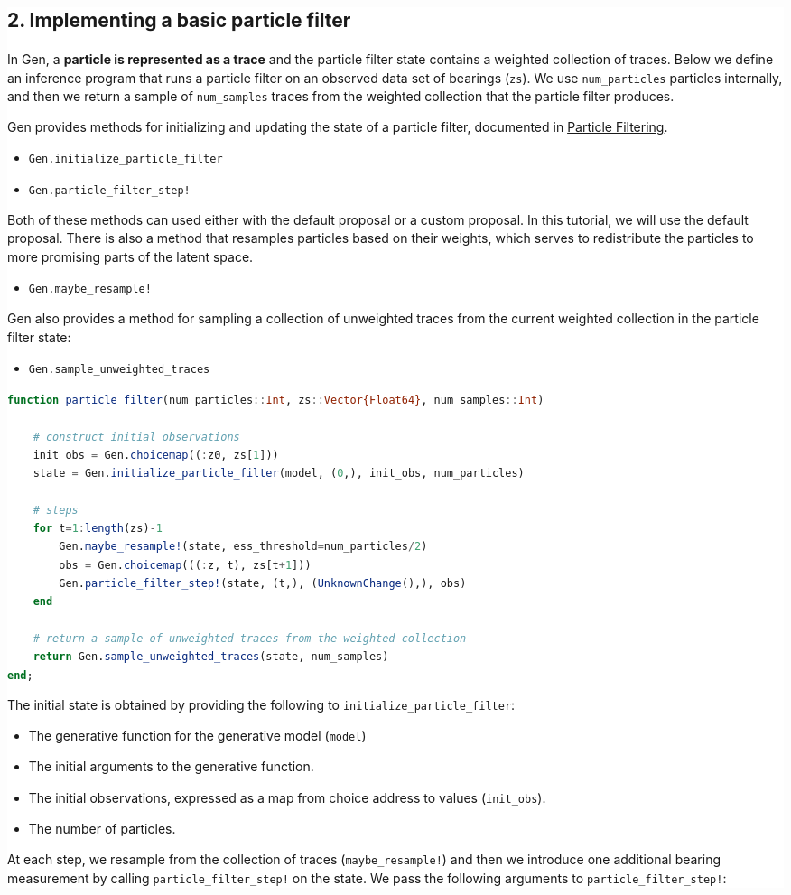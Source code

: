 
## 2. Implementing a basic particle filter <a name="basic-pf"></a>

In Gen, a **particle is represented as a trace** and the particle filter state contains a weighted collection of traces. Below we define an inference program that runs a particle filter on an observed data set of bearings (`zs`). We use `num_particles` particles internally, and then we return a sample of `num_samples` traces from the weighted collection that the particle filter produces.

Gen provides methods for initializing and updating the state of a particle filter, documented in [Particle Filtering](https://www.gen.dev/dev/ref/pf/).

- `Gen.initialize_particle_filter`

- `Gen.particle_filter_step!`

Both of these methods can used either with the default proposal or a custom proposal. In this tutorial, we will use the default proposal. There is also a method that resamples particles based on their weights, which serves to redistribute the particles to more promising parts of the latent space.

- `Gen.maybe_resample!`

Gen also provides a method for sampling a collection of unweighted traces from the current weighted collection in the particle filter state:

- `Gen.sample_unweighted_traces`


```julia
function particle_filter(num_particles::Int, zs::Vector{Float64}, num_samples::Int)
    
    # construct initial observations
    init_obs = Gen.choicemap((:z0, zs[1]))
    state = Gen.initialize_particle_filter(model, (0,), init_obs, num_particles)
    
    # steps
    for t=1:length(zs)-1
        Gen.maybe_resample!(state, ess_threshold=num_particles/2)
        obs = Gen.choicemap(((:z, t), zs[t+1]))
        Gen.particle_filter_step!(state, (t,), (UnknownChange(),), obs)
    end
    
    # return a sample of unweighted traces from the weighted collection
    return Gen.sample_unweighted_traces(state, num_samples)
end;
```

The initial state is obtained by providing the following to `initialize_particle_filter`:

- The generative function for the generative model (`model`)

- The initial arguments to the generative function.

- The initial observations, expressed as a map from choice address to values (`init_obs`).

- The number of particles.

At each step, we resample from the collection of traces (`maybe_resample!`) and then we introduce one additional bearing measurement by calling `particle_filter_step!` on the state. We pass the following arguments to `particle_filter_step!`:

